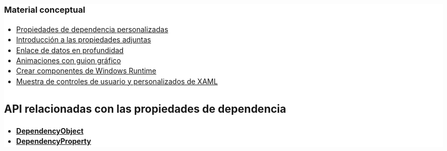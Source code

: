 ### <a name="conceptual-material"></a>Material conceptual

- [Propiedades de dependencia personalizadas](custom-dependency-properties.md)
- [Introducción a las propiedades adjuntas](attached-properties-overview.md)
- [Enlace de datos en profundidad](https://docs.microsoft.com/windows/uwp/data-binding/data-binding-in-depth)
- [Animaciones con guion gráfico](https://docs.microsoft.com/windows/uwp/graphics/storyboarded-animations)
- [Crear componentes de Windows Runtime](https://docs.microsoft.com/previous-versions/windows/apps/hh441572(v=vs.140))
- [Muestra de controles de usuario y personalizados de XAML](https://code.msdn.microsoft.com/windowsapps/XAML-user-and-custom-a8a9505e)

## <a name="apis-related-to-dependency-properties"></a>API relacionadas con las propiedades de dependencia

- [**DependencyObject**](https://docs.microsoft.com/uwp/api/Windows.UI.Xaml.DependencyObject)
- [**DependencyProperty**](https://docs.microsoft.com/uwp/api/Windows.UI.Xaml.DependencyProperty)

